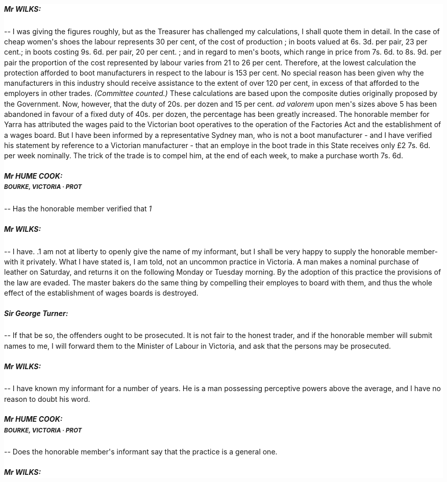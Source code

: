 ##### Mr WILKS:

-- I was giving the figures roughly, but as the Treasurer has challenged my calculations, I shall quote them in detail. In the case of cheap women's shoes the labour represents 30 per cent, of the cost of production ; in boots valued at 6s. 3d. per pair, 23 per cent.; in boots costing 9s. 6d. per pair, 20 per cent. ; and in regard to men's boots, which range in price from 7s. 6d. to 8s. 9d. per pair the proportion of the cost represented by labour varies from 21 to 26 per cent. Therefore, at the lowest calculation the protection afforded to boot manufacturers in respect to the labour is 153 per cent. No special reason has been given why the manufacturers in this industry should receive assistance to the extent of over 120 per cent, in excess of that afforded to the employers in other trades.  *(Committee counted.)*  These calculations are based upon the composite duties originally proposed by the Government. Now, however, that the duty of 20s. per dozen and 15 per cent.  *ad valorem*  upon men's sizes above 5 has been abandoned in favour of a fixed duty of 40s. per dozen, the percentage has been greatly increased. The honorable member for Yarra has attributed the wages paid to the Victorian boot operatives to the operation of the Factories Act and the establishment of a wages board. But I have been informed by a representative Sydney man, who is not a boot manufacturer - and I have verified his statement by reference to a Victorian manufacturer - that an employe in the boot trade in this State receives only £2 7s. 6d. per week nominally. The trick of the trade is to compel him, at the end of each week, to make a purchase worth 7s. 6d. 

##### Mr HUME COOK:<br><small class="text-muted">BOURKE, VICTORIA &middot; PROT</small>

-- Has the honorable member verified that  *1* 

##### Mr WILKS:

-- I have. .1 am not at liberty to openly give the name of my informant, but I shall be very happy to supply the honorable member- with it privately. What I have stated is, I am told, not an uncommon practice in Victoria. A man makes a nominal purchase of leather on Saturday, and returns it on the following Monday or Tuesday morning. By the adoption of this practice the provisions of the law are evaded. The master bakers do the same thing by compelling their employes to board with them, and thus the whole effect of the establishment of wages boards is destroyed. 

##### Sir George Turner:

-- If that be so, the offenders ought to be prosecuted. It is not fair to the honest trader, and if the honorable member will submit names to me, I will forward them to the Minister of Labour in Victoria, and ask that the persons may be prosecuted. 

##### Mr WILKS:

-- I have known my informant for a number of years. He is a man possessing perceptive powers above the average, and I have no reason to doubt his word. 

##### Mr HUME COOK:<br><small class="text-muted">BOURKE, VICTORIA &middot; PROT</small>

-- Does the honorable member's informant say that the practice is a general one. 

##### Mr WILKS:
